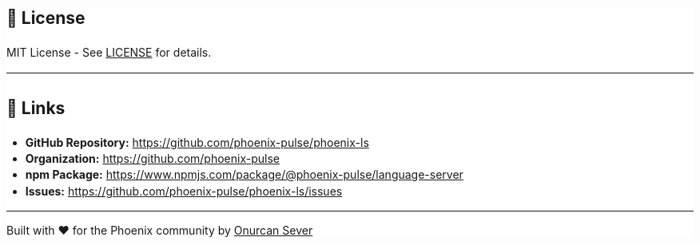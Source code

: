 
## 📝 License

MIT License - See [LICENSE](./LICENSE) for details.

---

## 🔗 Links

- **GitHub Repository:** https://github.com/phoenix-pulse/phoenix-ls
- **Organization:** https://github.com/phoenix-pulse
- **npm Package:** https://www.npmjs.com/package/@phoenix-pulse/language-server
- **Issues:** https://github.com/phoenix-pulse/phoenix-ls/issues

---

Built with ❤️ for the Phoenix community by [Onurcan Sever](https://github.com/onsever)
